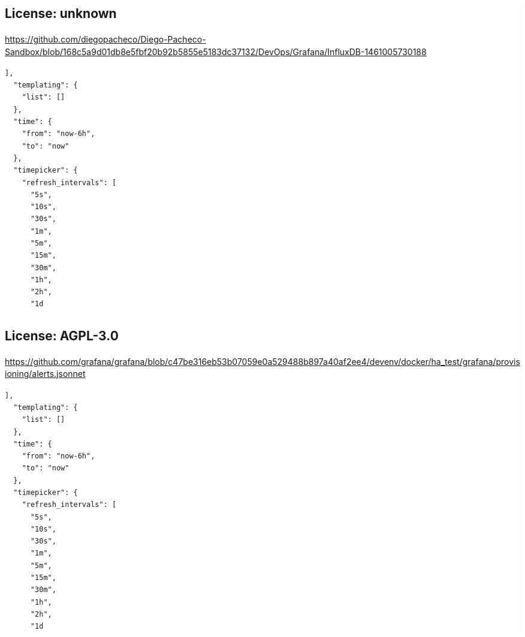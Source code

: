 
## License: unknown
https://github.com/diegopacheco/Diego-Pacheco-Sandbox/blob/168c5a9d01db8e5fbf20b92b5855e5183dc37132/DevOps/Grafana/InfluxDB-1461005730188

```
],
  "templating": {
    "list": []
  },
  "time": {
    "from": "now-6h",
    "to": "now"
  },
  "timepicker": {
    "refresh_intervals": [
      "5s",
      "10s",
      "30s",
      "1m",
      "5m",
      "15m",
      "30m",
      "1h",
      "2h",
      "1d
```


## License: AGPL-3.0
https://github.com/grafana/grafana/blob/c47be316eb53b07059e0a529488b897a40af2ee4/devenv/docker/ha_test/grafana/provisioning/alerts.jsonnet

```
],
  "templating": {
    "list": []
  },
  "time": {
    "from": "now-6h",
    "to": "now"
  },
  "timepicker": {
    "refresh_intervals": [
      "5s",
      "10s",
      "30s",
      "1m",
      "5m",
      "15m",
      "30m",
      "1h",
      "2h",
      "1d
```
